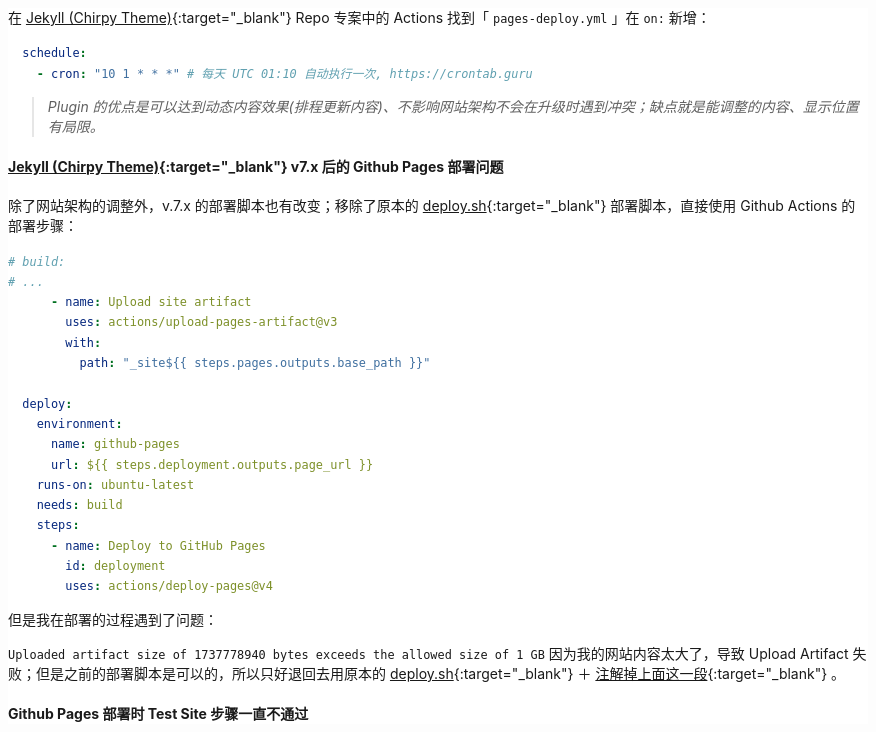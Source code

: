 

在 [Jekyll (Chirpy Theme)](https://github.com/cotes2020/jekyll-theme-chirpy){:target="_blank"} Repo 专案中的 Actions 找到「 `pages-deploy.yml` 」在 `on:` 新增：



```yaml
  schedule:
    - cron: "10 1 * * *" # 每天 UTC 01:10 自动执行一次, https://crontab.guru
```



> *Plugin 的优点是可以达到动态内容效果(排程更新内容)、不影响网站架构不会在升级时遇到冲突；缺点就是能调整的内容、显示位置有局限。*



#### [Jekyll (Chirpy Theme)](https://github.com/cotes2020/jekyll-theme-chirpy){:target="_blank"} v7.x 后的 Github Pages 部署问题



除了网站架构的调整外，v.7.x 的部署脚本也有改变；移除了原本的 [deploy.sh](https://github.com/ZhgChgLi/medium-to-jekyll-starter.github.io/blob/main/tools/deploy.sh){:target="_blank"} 部署脚本，直接使用 Github Actions 的部署步骤：



```yaml
# build:
# ...
      - name: Upload site artifact
        uses: actions/upload-pages-artifact@v3
        with:
          path: "_site${{ steps.pages.outputs.base_path }}"

  deploy:
    environment:
      name: github-pages
      url: ${{ steps.deployment.outputs.page_url }}
    runs-on: ubuntu-latest
    needs: build
    steps:
      - name: Deploy to GitHub Pages
        id: deployment
        uses: actions/deploy-pages@v4
```



但是我在部署的过程遇到了问题：



`Uploaded artifact size of 1737778940 bytes exceeds the allowed size of 1 GB` 因为我的网站内容太大了，导致 Upload Artifact 失败；但是之前的部署脚本是可以的，所以只好退回去用原本的 [deploy.sh](https://github.com/ZhgChgLi/medium-to-jekyll-starter.github.io/blob/main/tools/deploy.sh){:target="_blank"} ＋ [注解掉上面这一段](https://github.com/ZhgChgLi/zhgchgli.github.io/blob/main/.github/workflows/pages-deploy.yml){:target="_blank"} 。



#### Github Pages 部署时 Test Site 步骤一直不通过

